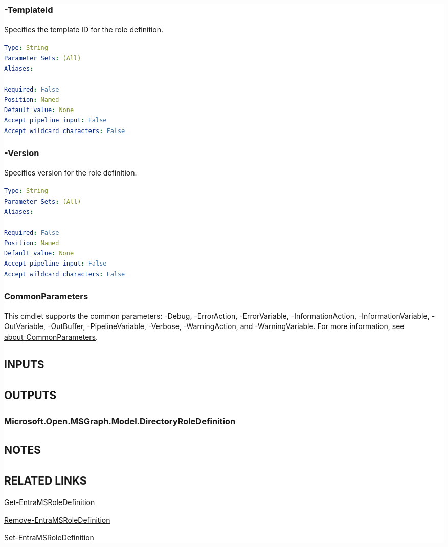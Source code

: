 ### -TemplateId
Specifies the template ID for the role definition.

```yaml
Type: String
Parameter Sets: (All)
Aliases:

Required: False
Position: Named
Default value: None
Accept pipeline input: False
Accept wildcard characters: False
```

### -Version
Specifies version for the role definition.

```yaml
Type: String
Parameter Sets: (All)
Aliases:

Required: False
Position: Named
Default value: None
Accept pipeline input: False
Accept wildcard characters: False
```

### CommonParameters
This cmdlet supports the common parameters: -Debug, -ErrorAction, -ErrorVariable, -InformationAction, -InformationVariable, -OutVariable, -OutBuffer, -PipelineVariable, -Verbose, -WarningAction, and -WarningVariable. For more information, see [about_CommonParameters](https://go.microsoft.com/fwlink/?LinkID=113216).

## INPUTS

## OUTPUTS

### Microsoft.Open.MSGraph.Model.DirectoryRoleDefinition
## NOTES

## RELATED LINKS
[Get-EntraMSRoleDefinition](Get-EntraMSRoleDefinition.md)

[Remove-EntraMSRoleDefinition](Remove-EntraMSRoleDefinition.md)

[Set-EntraMSRoleDefinition](Set-EntraMSRoleDefinition.md)
